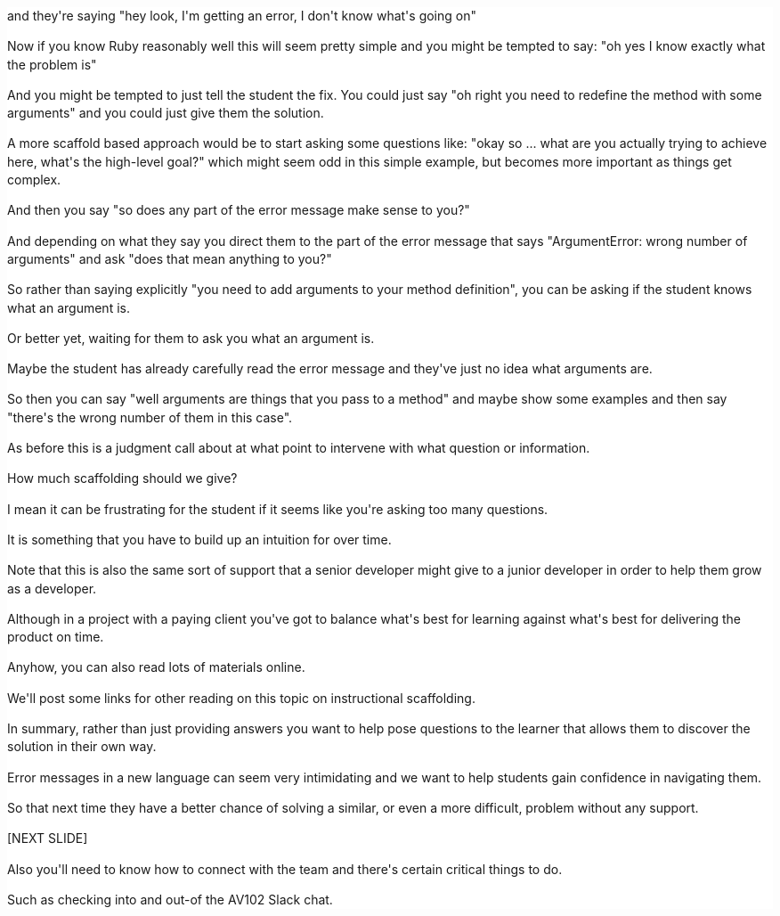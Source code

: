 and they're saying "hey look, I'm getting an error, I don't know what's going on"

Now if you know Ruby reasonably well this will seem pretty simple and you might be tempted  to say: "oh yes I know exactly what the problem is"

And you might be tempted to just tell the student the fix.  You could just say "oh right you  need to redefine the method with some arguments" and you could just give them the solution.

A more scaffold based approach would be to start asking some questions like: "okay so ... what are you actually trying to achieve here, what's the high-level goal?" which might seem odd in this simple example, but becomes more important as things get complex.

And then you say "so does any part of the error message make sense to you?"

And depending on what they say you direct them to the part of the error message that  says "ArgumentError: wrong number of arguments" and ask "does that mean anything to you?"

So rather than saying explicitly "you need to add arguments to your method definition", you can be asking if the student knows what an argument is.

Or better yet, waiting for them to ask you what an argument is.

Maybe the student has already carefully read the error message and they've just no idea what arguments are.

So then you can say "well arguments are things that you pass to a method" and maybe show  some examples and then say "there's the wrong number of them in this case".

As before this is a judgment call about at what point to intervene with what question  or information.

How much scaffolding should we give?

I mean it can be frustrating for the student if it seems like you're asking too many questions.

It is something that you have to build up an intuition for over time.

Note that this is also the same sort of support that a senior developer might give to a junior  developer in order to help them grow as a developer.

Although in a project with a paying client you've got to balance what's best for learning against what's best for delivering the product on time. 

Anyhow, you can also read lots of materials online.

We'll post some links for other reading on this topic on instructional scaffolding.

In summary, rather than just providing answers you want to help pose questions to the learner  that allows them to discover the solution in their own way.

Error messages in a new language can seem very intimidating and we want to help students gain confidence in navigating them.

So that next time they have a better chance of solving a similar, or even a more difficult, problem without any support.

[NEXT SLIDE]

Also you'll need to know how to connect with the team and there's certain critical things to do.

Such as checking into and out-of the AV102 Slack chat.

